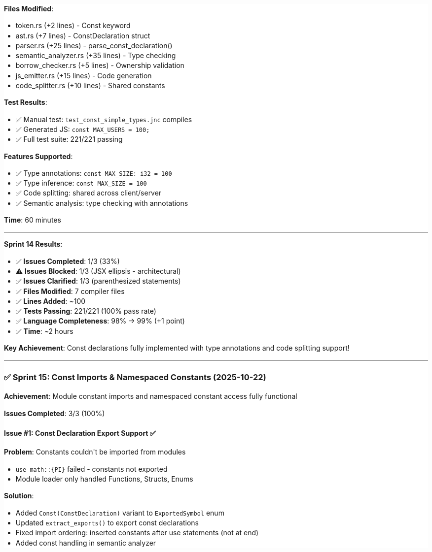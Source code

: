 **Files Modified**:
- token.rs (+2 lines) - Const keyword
- ast.rs (+7 lines) - ConstDeclaration struct
- parser.rs (+25 lines) - parse_const_declaration()
- semantic_analyzer.rs (+35 lines) - Type checking
- borrow_checker.rs (+5 lines) - Ownership validation
- js_emitter.rs (+15 lines) - Code generation
- code_splitter.rs (+10 lines) - Shared constants

**Test Results**:
- ✅ Manual test: `test_const_simple_types.jnc` compiles
- ✅ Generated JS: `const MAX_USERS = 100;`
- ✅ Full test suite: 221/221 passing

**Features Supported**:
- ✅ Type annotations: `const MAX_SIZE: i32 = 100`
- ✅ Type inference: `const MAX_SIZE = 100`
- ✅ Code splitting: shared across client/server
- ✅ Semantic analysis: type checking with annotations

**Time**: 60 minutes

---

**Sprint 14 Results**:
- ✅ **Issues Completed**: 1/3 (33%)
- ⚠️ **Issues Blocked**: 1/3 (JSX ellipsis - architectural)
- ✅ **Issues Clarified**: 1/3 (parenthesized statements)
- ✅ **Files Modified**: 7 compiler files
- ✅ **Lines Added**: ~100
- ✅ **Tests Passing**: 221/221 (100% pass rate)
- ✅ **Language Completeness**: 98% → 99% (+1 point)
- ✅ **Time**: ~2 hours

**Key Achievement**: Const declarations fully implemented with type annotations and code splitting support!

---

### ✅ Sprint 15: Const Imports & Namespaced Constants (2025-10-22)

**Achievement**: Module constant imports and namespaced constant access fully functional

**Issues Completed**: 3/3 (100%)

#### Issue #1: Const Declaration Export Support ✅

**Problem**: Constants couldn't be imported from modules
- `use math::{PI}` failed - constants not exported
- Module loader only handled Functions, Structs, Enums

**Solution**:
- Added `Const(ConstDeclaration)` variant to `ExportedSymbol` enum
- Updated `extract_exports()` to export const declarations
- Fixed import ordering: inserted constants after use statements (not at end)
- Added const handling in semantic analyzer
